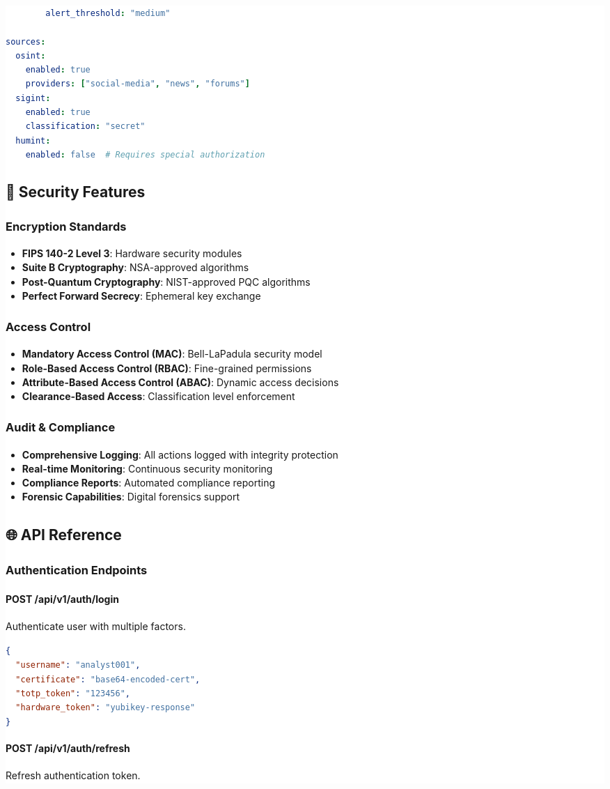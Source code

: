 ```yaml
        alert_threshold: "medium"

sources:
  osint:
    enabled: true
    providers: ["social-media", "news", "forums"]
  sigint:
    enabled: true
    classification: "secret"
  humint:
    enabled: false  # Requires special authorization
```

## 🔐 Security Features

### Encryption Standards
- **FIPS 140-2 Level 3**: Hardware security modules
- **Suite B Cryptography**: NSA-approved algorithms
- **Post-Quantum Cryptography**: NIST-approved PQC algorithms
- **Perfect Forward Secrecy**: Ephemeral key exchange

### Access Control
- **Mandatory Access Control (MAC)**: Bell-LaPadula security model
- **Role-Based Access Control (RBAC)**: Fine-grained permissions
- **Attribute-Based Access Control (ABAC)**: Dynamic access decisions
- **Clearance-Based Access**: Classification level enforcement

### Audit & Compliance
- **Comprehensive Logging**: All actions logged with integrity protection
- **Real-time Monitoring**: Continuous security monitoring
- **Compliance Reports**: Automated compliance reporting
- **Forensic Capabilities**: Digital forensics support

## 🌐 API Reference

### Authentication Endpoints

#### POST /api/v1/auth/login
Authenticate user with multiple factors.

```json
{
  "username": "analyst001",
  "certificate": "base64-encoded-cert",
  "totp_token": "123456",
  "hardware_token": "yubikey-response"
}
```

#### POST /api/v1/auth/refresh
Refresh authentication token.
